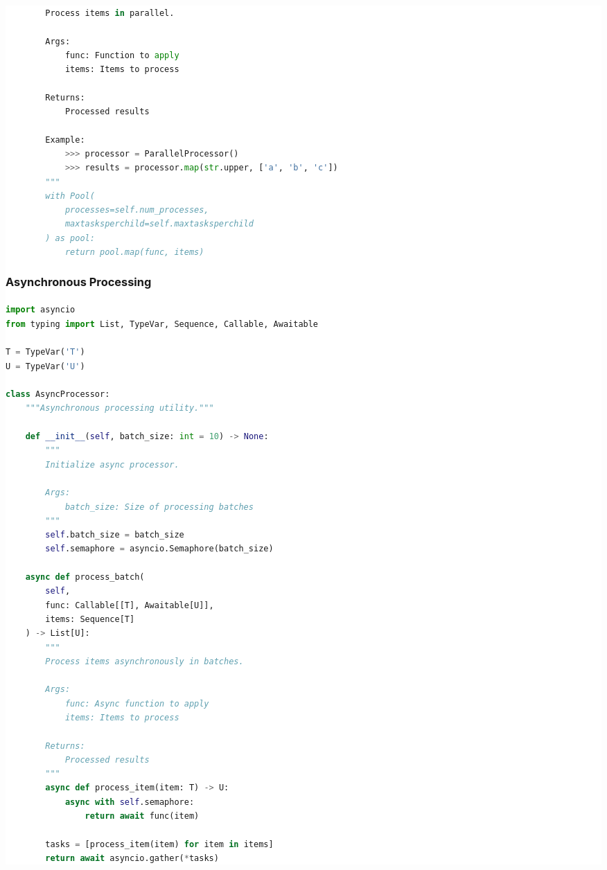 ```python
        Process items in parallel.

        Args:
            func: Function to apply
            items: Items to process

        Returns:
            Processed results

        Example:
            >>> processor = ParallelProcessor()
            >>> results = processor.map(str.upper, ['a', 'b', 'c'])
        """
        with Pool(
            processes=self.num_processes,
            maxtasksperchild=self.maxtasksperchild
        ) as pool:
            return pool.map(func, items)
```

### Asynchronous Processing

```python
import asyncio
from typing import List, TypeVar, Sequence, Callable, Awaitable

T = TypeVar('T')
U = TypeVar('U')

class AsyncProcessor:
    """Asynchronous processing utility."""

    def __init__(self, batch_size: int = 10) -> None:
        """
        Initialize async processor.

        Args:
            batch_size: Size of processing batches
        """
        self.batch_size = batch_size
        self.semaphore = asyncio.Semaphore(batch_size)

    async def process_batch(
        self,
        func: Callable[[T], Awaitable[U]],
        items: Sequence[T]
    ) -> List[U]:
        """
        Process items asynchronously in batches.

        Args:
            func: Async function to apply
            items: Items to process

        Returns:
            Processed results
        """
        async def process_item(item: T) -> U:
            async with self.semaphore:
                return await func(item)

        tasks = [process_item(item) for item in items]
        return await asyncio.gather(*tasks)
```